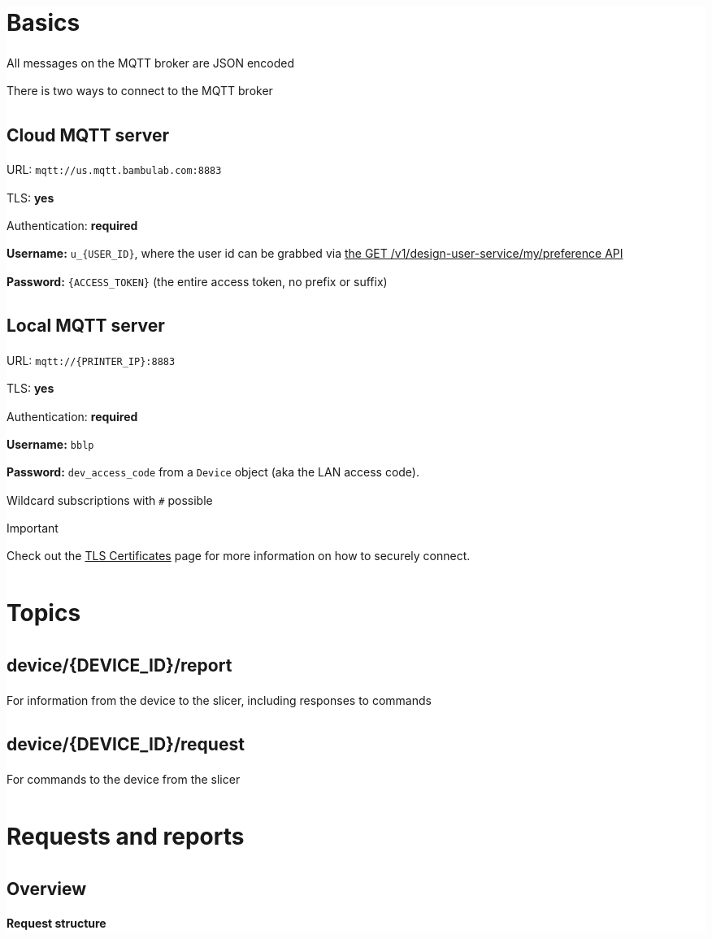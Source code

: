 # Basics

All messages on the MQTT broker are JSON encoded

There is two ways to connect to the MQTT broker

## Cloud MQTT server

URL: `mqtt://us.mqtt.bambulab.com:8883`

TLS: **yes**

Authentication: **required**

**Username:** `u_{USER_ID}`, where the user id can be grabbed via [the GET /v1/design-user-service/my/preference
 API](cloud-http.md#get-v1design-user-servicemypreference)

**Password:** `{ACCESS_TOKEN}` (the entire access token, no prefix or suffix)

## Local MQTT server

URL: `mqtt://{PRINTER_IP}:8883`

TLS: **yes**

Authentication: **required**

**Username:** `bblp`

**Password:** `dev_access_code` from a `Device` object (aka the LAN access code).

Wildcard subscriptions with `#` possible

> [!IMPORTANT]  
> Check out the [TLS Certificates](tls.md) page for more information on how to securely connect.

# Topics

## device/{DEVICE_ID}/report

For information from the device to the slicer, including responses to commands

## device/{DEVICE_ID}/request

For commands to the device from the slicer

# Requests and reports

## Overview

**Request structure**
